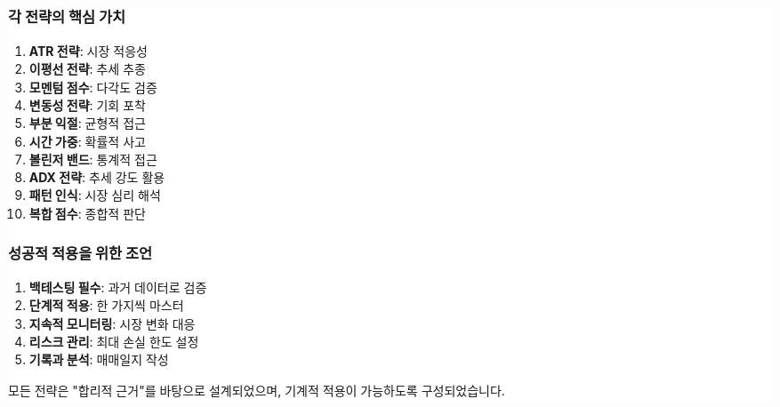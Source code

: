 ### 각 전략의 핵심 가치

1. **ATR 전략**: 시장 적응성
2. **이평선 전략**: 추세 추종
3. **모멘텀 점수**: 다각도 검증
4. **변동성 전략**: 기회 포착
5. **부분 익절**: 균형적 접근
6. **시간 가중**: 확률적 사고
7. **볼린저 밴드**: 통계적 접근
8. **ADX 전략**: 추세 강도 활용
9. **패턴 인식**: 시장 심리 해석
10. **복합 점수**: 종합적 판단

### 성공적 적용을 위한 조언

1. **백테스팅 필수**: 과거 데이터로 검증
2. **단계적 적용**: 한 가지씩 마스터
3. **지속적 모니터링**: 시장 변화 대응
4. **리스크 관리**: 최대 손실 한도 설정
5. **기록과 분석**: 매매일지 작성

모든 전략은 "합리적 근거"를 바탕으로 설계되었으며, 기계적 적용이 가능하도록 구성되었습니다.